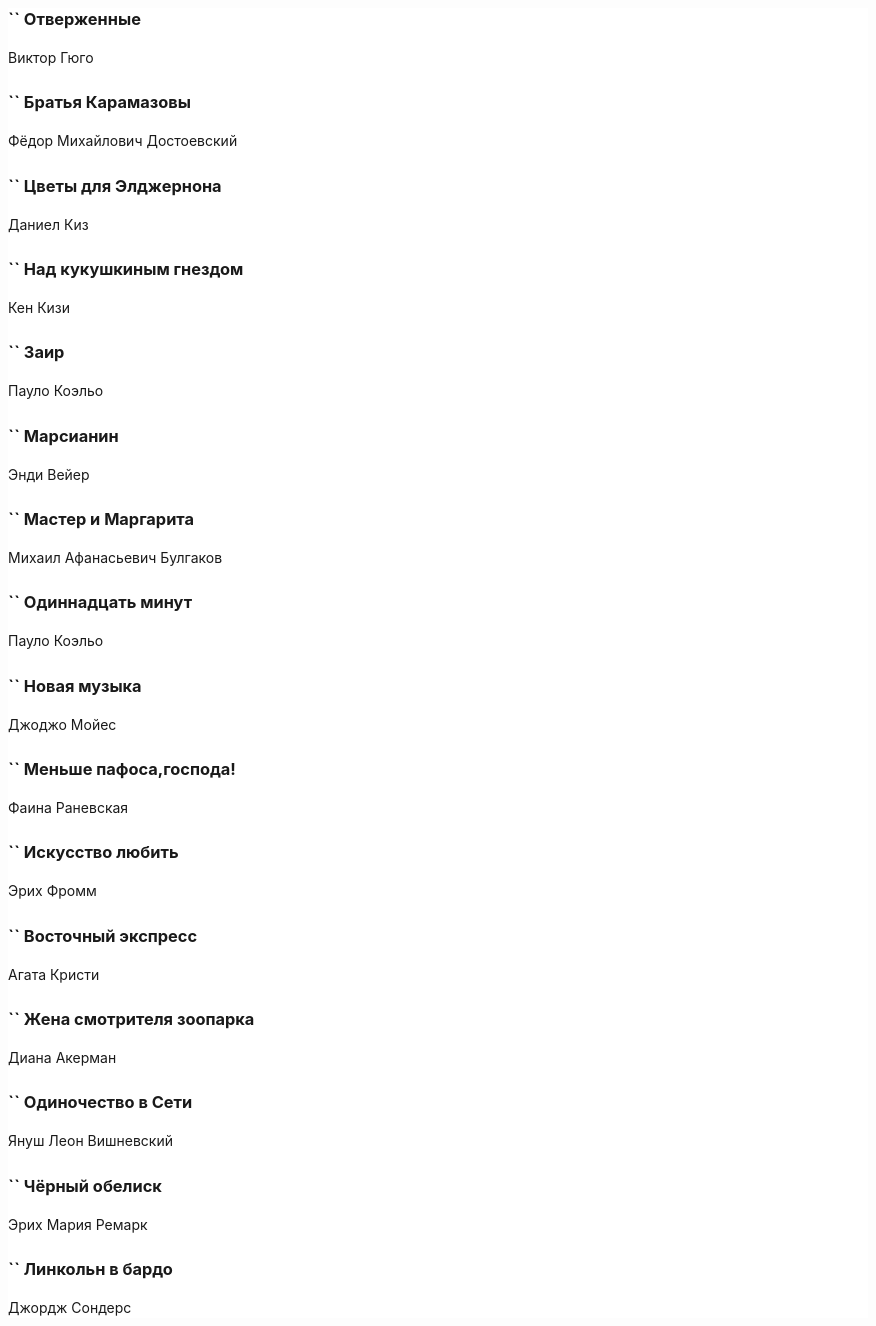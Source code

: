 ### `` Отверженные
Виктор Гюго

### `` Братья Карамазовы
Фёдор Михайлович Достоевский

### `` Цветы для Элджернона
Даниел Киз

### `` Над кукушкиным гнездом
Кен Кизи

### `` Заир
Пауло Коэльо

### `` Марсианин
Энди Вейер

### `` Мастер и Маргарита
Михаил Афанасьевич Булгаков

### `` Одиннадцать минут
Пауло Коэльо

### `` Новая музыка
Джоджо Мойес

### `` Меньше пафоса,господа!
Фаина Раневская

### `` Искусство любить
Эрих Фромм

### `` Восточный экспресс
Агата Кристи

### `` Жена смотрителя зоопарка
Диана Акерман

### `` Одиночество в Сети
Януш Леон Вишневский

### `` Чёрный обелиск
Эрих Мария Ремарк

### `` Линкольн в бардо
Джордж Сондерс
